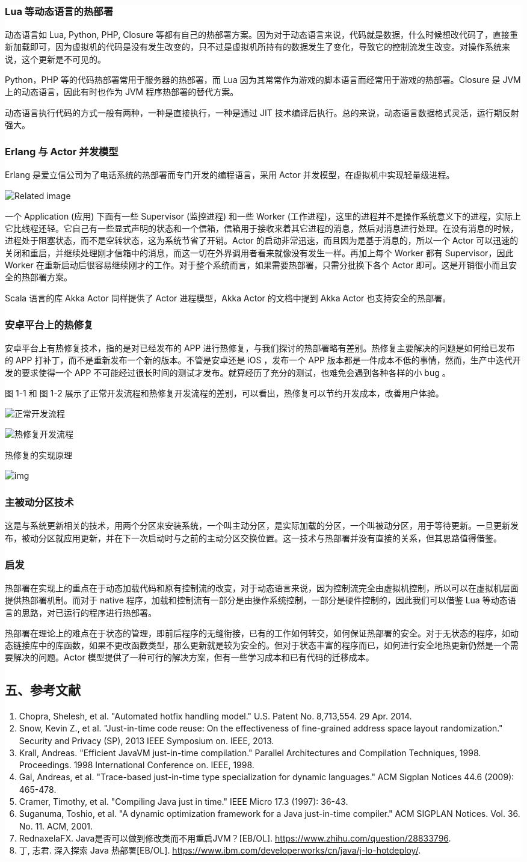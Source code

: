 ### Lua 等动态语言的热部署

动态语言如 Lua, Python, PHP, Closure 等都有自己的热部署方案。因为对于动态语言来说，代码就是数据，什么时候想改代码了，直接重新加载即可，因为虚拟机的代码是没有发生改变的，只不过是虚拟机所持有的数据发生了变化，导致它的控制流发生改变。对操作系统来说，这个更新是不可见的。

Python，PHP 等的代码热部署常用于服务器的热部署，而 Lua 因为其常常作为游戏的脚本语言而经常用于游戏的热部署。Closure 是 JVM 上的动态语言，因此有时也作为 JVM 程序热部署的替代方案。

动态语言执行代码的方式一般有两种，一种是直接执行，一种是通过 JIT 技术编译后执行。总的来说，动态语言数据格式灵活，运行期反射强大。

### Erlang 与 Actor 并发模型

Erlang 是爱立信公司为了电话系统的热部署而专门开发的编程语言，采用 Actor 并发模型，在虚拟机中实现轻量级进程。

![Related image](https://image.slidesharecdn.com/voip2day2014nksip-141008082234-conversion-gate01/95/nksip-the-erlang-sip-application-server-9-638.jpg?cb=1412756937)

一个 Application (应用) 下面有一些 Supervisor (监控进程) 和一些 Worker (工作进程)，这里的进程并不是操作系统意义下的进程，实际上它比线程还轻。它自己有一些显式声明的状态和一个信箱，信箱用于接收来着其它进程的消息，然后对消息进行处理。在没有消息的时候，进程处于阻塞状态，而不是空转状态，这为系统节省了开销。Actor 的启动非常迅速，而且因为是基于消息的，所以一个 Actor 可以迅速的关闭和重启，并继续处理刚才信箱中的消息，而这一切在外界调用者看来就像没有发生一样。再加上每个 Worker 都有 Supervisor，因此 Worker 在重新启动后很容易继续刚才的工作。对于整个系统而言，如果需要热部署，只需分批换下各个 Actor 即可。这是开销很小而且安全的热部署方案。

Scala 语言的库 Akka Actor 同样提供了 Actor 进程模型，Akka Actor 的文档中提到 Akka Actor 也支持安全的热部署。

### 安卓平台上的热修复

安卓平台上有热修复技术，指的是对已经发布的 APP 进行热修复，与我们探讨的热部署略有差别。热修复主要解决的问题是如何给已发布的 APP 打补丁，而不是重新发布一个新的版本。不管是安卓还是 iOS ，发布一个 APP 版本都是一件成本不低的事情，然而，生产中迭代开发的要求使得一个 APP 不可能经过很长时间的测试才发布。就算经历了充分的测试，也难免会遇到各种各样的小 bug 。

图 1-1 和 图 1-2 展示了正常开发流程和热修复开发流程的差别，可以看出，热修复可以节约开发成本，改善用户体验。

![正常开发流程](https://upload-images.jianshu.io/upload_images/5786497-f5eee02a9e733967.png?imageMogr2/auto-orient/strip%7CimageView2/2/w/592)

![热修复开发流程](https://upload-images.jianshu.io/upload_images/5786497-62bbefb9fa02a1d9.png?imageMogr2/auto-orient/strip%7CimageView2/2/w/612)

热修复的实现原理

![img](https://upload-images.jianshu.io/upload_images/5786497-dfd6ac73e18f63c8.png?imageMogr2/auto-orient/strip%7CimageView2/2/w/700)

### 主被动分区技术

这是与系统更新相关的技术，用两个分区来安装系统，一个叫主动分区，是实际加载的分区，一个叫被动分区，用于等待更新。一旦更新发布，被动分区就应用更新，并在下一次启动时与之前的主动分区交换位置。这一技术与热部署并没有直接的关系，但其思路值得借鉴。

### 启发

热部署在实现上的重点在于动态加载代码和原有控制流的改变，对于动态语言来说，因为控制流完全由虚拟机控制，所以可以在虚拟机层面提供热部署机制。而对于 native 程序，加载和控制流有一部分是由操作系统控制，一部分是硬件控制的，因此我们可以借鉴 Lua 等动态语言的思路，对已运行的程序进行热部署。

热部署在理论上的难点在于状态的管理，即前后程序的无缝衔接，已有的工作如何转交，如何保证热部署的安全。对于无状态的程序，如动态链接库中的库函数，如果不更改函数类型，那么更新就是较为安全的。但对于状态丰富的程序而已，如何进行安全地热更新仍然是一个需要解决的问题。Actor 模型提供了一种可行的解决方案，但有一些学习成本和已有代码的迁移成本。

## 五、参考文献

1. Chopra, Shelesh, et al. "Automated hotfix handling model." U.S. Patent No. 8,713,554. 29 Apr. 2014.
2. Snow, Kevin Z., et al. "Just-in-time code reuse: On the effectiveness of fine-grained address space layout randomization." Security and Privacy (SP), 2013 IEEE Symposium on. IEEE, 2013.
3. Krall, Andreas. "Efficient JavaVM just-in-time compilation." Parallel Architectures and Compilation Techniques, 1998. Proceedings. 1998 International Conference on. IEEE, 1998.
4. Gal, Andreas, et al. "Trace-based just-in-time type specialization for dynamic languages." ACM Sigplan Notices 44.6 (2009): 465-478.
5. Cramer, Timothy, et al. "Compiling Java just in time." IEEE Micro 17.3 (1997): 36-43.
6. Suganuma, Toshio, et al. "A dynamic optimization framework for a Java just-in-time compiler." ACM SIGPLAN Notices. Vol. 36. No. 11. ACM, 2001.
7. RednaxelaFX. Java是否可以做到修改类而不用重启JVM？[EB/OL]. https://www.zhihu.com/question/28833796.
8. 丁, 志君. 深入探索 Java 热部署[EB/OL]. https://www.ibm.com/developerworks/cn/java/j-lo-hotdeploy/.